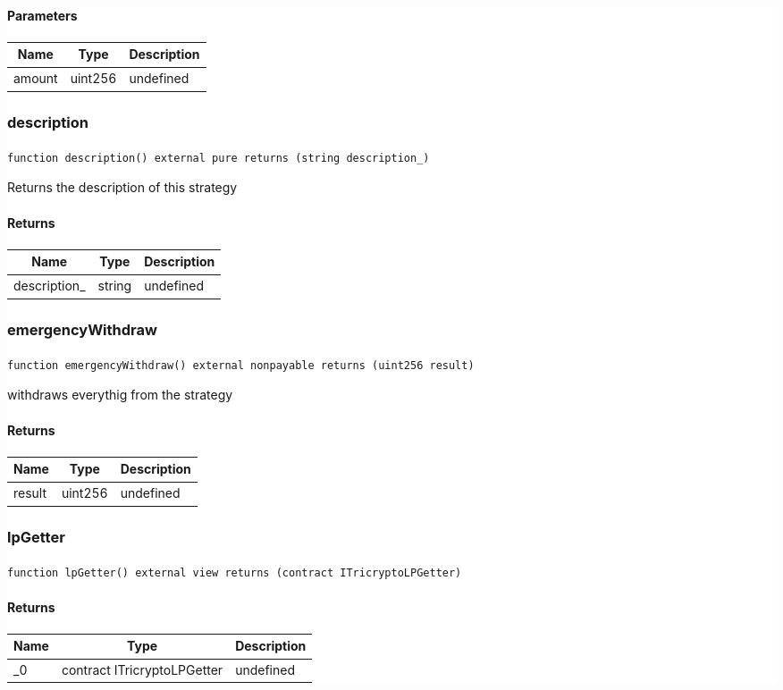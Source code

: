

#### Parameters

| Name | Type | Description |
|---|---|---|
| amount | uint256 | undefined |

### description

```solidity
function description() external pure returns (string description_)
```

Returns the description of this strategy




#### Returns

| Name | Type | Description |
|---|---|---|
| description_ | string | undefined |

### emergencyWithdraw

```solidity
function emergencyWithdraw() external nonpayable returns (uint256 result)
```

withdraws everythig from the strategy




#### Returns

| Name | Type | Description |
|---|---|---|
| result | uint256 | undefined |

### lpGetter

```solidity
function lpGetter() external view returns (contract ITricryptoLPGetter)
```






#### Returns

| Name | Type | Description |
|---|---|---|
| _0 | contract ITricryptoLPGetter | undefined |
